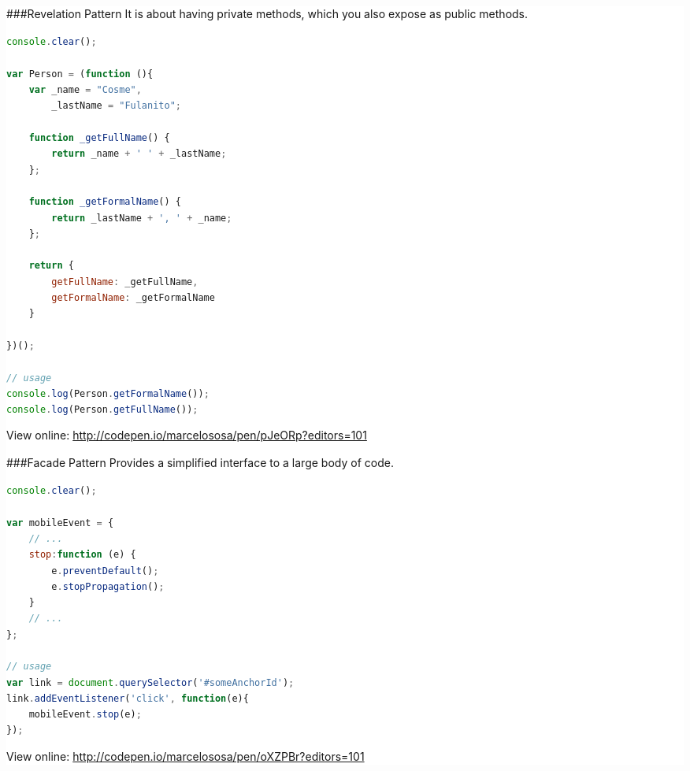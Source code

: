 ###Revelation Pattern
It is about having private methods, which you also expose as public methods.

```javascript
console.clear();

var Person = (function (){
	var _name = "Cosme",
		_lastName = "Fulanito";

	function _getFullName() {
		return _name + ' ' + _lastName;
	};

	function _getFormalName() {
		return _lastName + ', ' + _name;
	};

	return {
		getFullName: _getFullName,
		getFormalName: _getFormalName
	}

})();

// usage
console.log(Person.getFormalName());
console.log(Person.getFullName());
```
View online:
http://codepen.io/marcelososa/pen/pJeORp?editors=101

###Facade Pattern
Provides a simplified interface to a large body of code.

```javascript
console.clear();

var mobileEvent = {
	// ...
	stop:function (e) {
		e.preventDefault();
		e.stopPropagation();
	}
	// ...
};

// usage
var link = document.querySelector('#someAnchorId');
link.addEventListener('click', function(e){
	mobileEvent.stop(e);
});
```
View online:
http://codepen.io/marcelososa/pen/oXZPBr?editors=101
